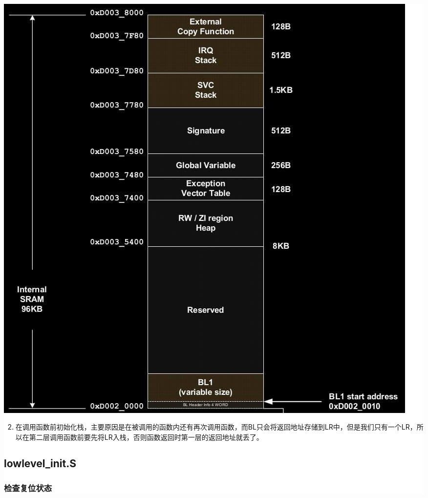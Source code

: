    ![内存地址分配](/assets/images/posts/2020-05-22-uboot.startS/mm.jpg)

2. 在调用函数前初始化栈，主要原因是在被调用的函数内还有再次调用函数，而BL只会将返回地址存储到LR中，但是我们只有一个LR，所以在第二层调用函数前要先将LR入栈，否则函数返回时第一层的返回地址就丢了。

## lowlevel_init.S

### 检查复位状态
